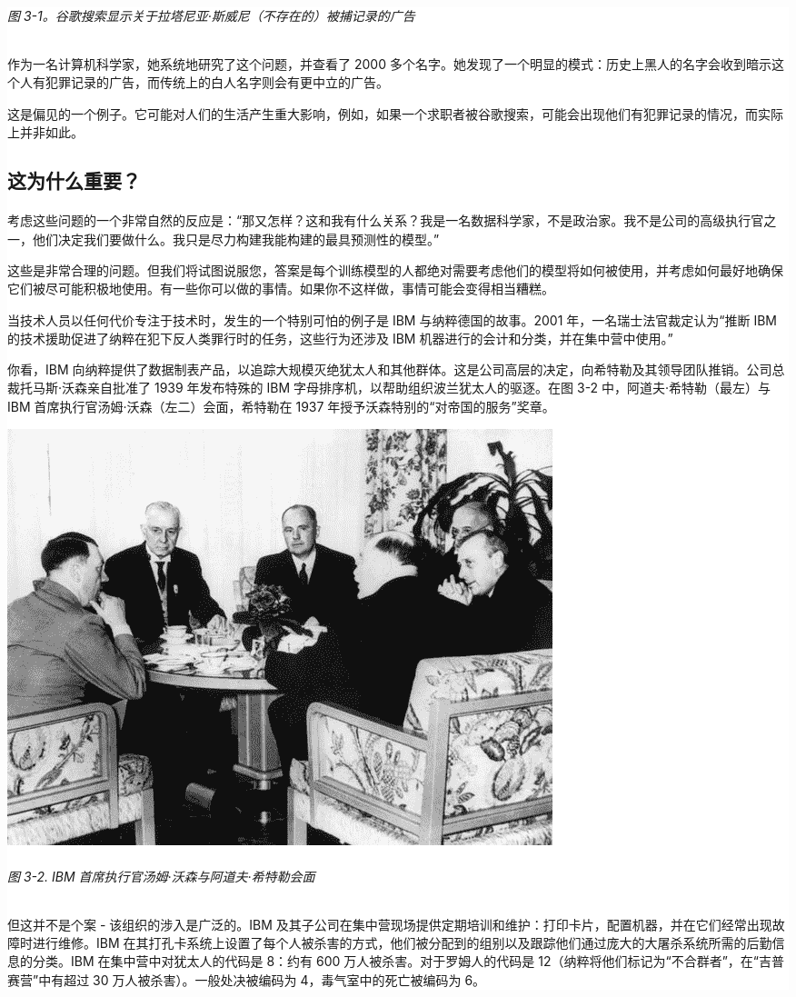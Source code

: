 ###### 图 3-1。谷歌搜索显示关于拉塔尼亚·斯威尼（不存在的）被捕记录的广告

作为一名计算机科学家，她系统地研究了这个问题，并查看了 2000 多个名字。她发现了一个明显的模式：历史上黑人的名字会收到暗示这个人有犯罪记录的广告，而传统上的白人名字则会有更中立的广告。

这是偏见的一个例子。它可能对人们的生活产生重大影响，例如，如果一个求职者被谷歌搜索，可能会出现他们有犯罪记录的情况，而实际上并非如此。

## 这为什么重要？

考虑这些问题的一个非常自然的反应是：“那又怎样？这和我有什么关系？我是一名数据科学家，不是政治家。我不是公司的高级执行官之一，他们决定我们要做什么。我只是尽力构建我能构建的最具预测性的模型。”

这些是非常合理的问题。但我们将试图说服您，答案是每个训练模型的人都绝对需要考虑他们的模型将如何被使用，并考虑如何最好地确保它们被尽可能积极地使用。有一些你可以做的事情。如果你不这样做，事情可能会变得相当糟糕。

当技术人员以任何代价专注于技术时，发生的一个特别可怕的例子是 IBM 与纳粹德国的故事。2001 年，一名瑞士法官裁定认为“推断 IBM 的技术援助促进了纳粹在犯下反人类罪行时的任务，这些行为还涉及 IBM 机器进行的会计和分类，并在集中营中使用。”

你看，IBM 向纳粹提供了数据制表产品，以追踪大规模灭绝犹太人和其他群体。这是公司高层的决定，向希特勒及其领导团队推销。公司总裁托马斯·沃森亲自批准了 1939 年发布特殊的 IBM 字母排序机，以帮助组织波兰犹太人的驱逐。在图 3-2 中，阿道夫·希特勒（最左）与 IBM 首席执行官汤姆·沃森（左二）会面，希特勒在 1937 年授予沃森特别的“对帝国的服务”奖章。

![IBM 首席执行官汤姆·沃森与阿道夫·希特勒会面的图片](img/dlcf_0302.png)

###### 图 3-2. IBM 首席执行官汤姆·沃森与阿道夫·希特勒会面

但这并不是个案 - 该组织的涉入是广泛的。IBM 及其子公司在集中营现场提供定期培训和维护：打印卡片，配置机器，并在它们经常出现故障时进行维修。IBM 在其打孔卡系统上设置了每个人被杀害的方式，他们被分配到的组别以及跟踪他们通过庞大的大屠杀系统所需的后勤信息的分类。IBM 在集中营中对犹太人的代码是 8：约有 600 万人被杀害。对于罗姆人的代码是 12（纳粹将他们标记为“不合群者”，在“吉普赛营”中有超过 30 万人被杀害）。一般处决被编码为 4，毒气室中的死亡被编码为 6。
